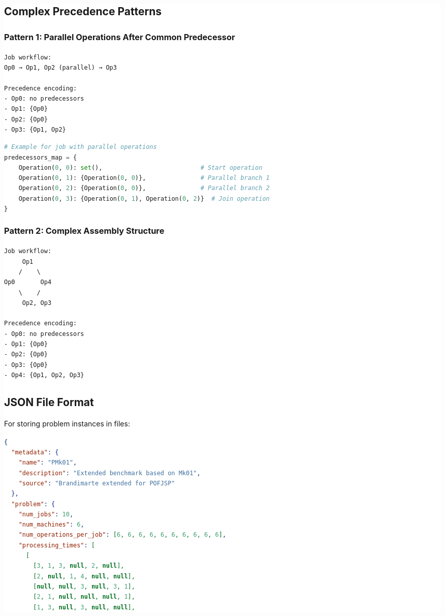 ## Complex Precedence Patterns

### Pattern 1: Parallel Operations After Common Predecessor

```
Job workflow:
Op0 → Op1, Op2 (parallel) → Op3

Precedence encoding:
- Op0: no predecessors  
- Op1: {Op0}
- Op2: {Op0}  
- Op3: {Op1, Op2}
```

```python
# Example for job with parallel operations
predecessors_map = {
    Operation(0, 0): set(),                           # Start operation
    Operation(0, 1): {Operation(0, 0)},               # Parallel branch 1
    Operation(0, 2): {Operation(0, 0)},               # Parallel branch 2
    Operation(0, 3): {Operation(0, 1), Operation(0, 2)}  # Join operation
}
```

### Pattern 2: Complex Assembly Structure

```
Job workflow:
     Op1
    /    \
Op0       Op4
    \    /
     Op2, Op3

Precedence encoding:
- Op0: no predecessors
- Op1: {Op0}
- Op2: {Op0}  
- Op3: {Op0}
- Op4: {Op1, Op2, Op3}
```

## JSON File Format

For storing problem instances in files:

```json
{
  "metadata": {
    "name": "PMk01",
    "description": "Extended benchmark based on Mk01",
    "source": "Brandimarte extended for POFJSP"
  },
  "problem": {
    "num_jobs": 10,
    "num_machines": 6,
    "num_operations_per_job": [6, 6, 6, 6, 6, 6, 6, 6, 6, 6],
    "processing_times": [
      [
        [3, 1, 3, null, 2, null],
        [2, null, 1, 4, null, null],
        [null, null, 3, null, 3, 1],
        [2, 1, null, null, null, 1],
        [1, 3, null, 3, null, null],
```